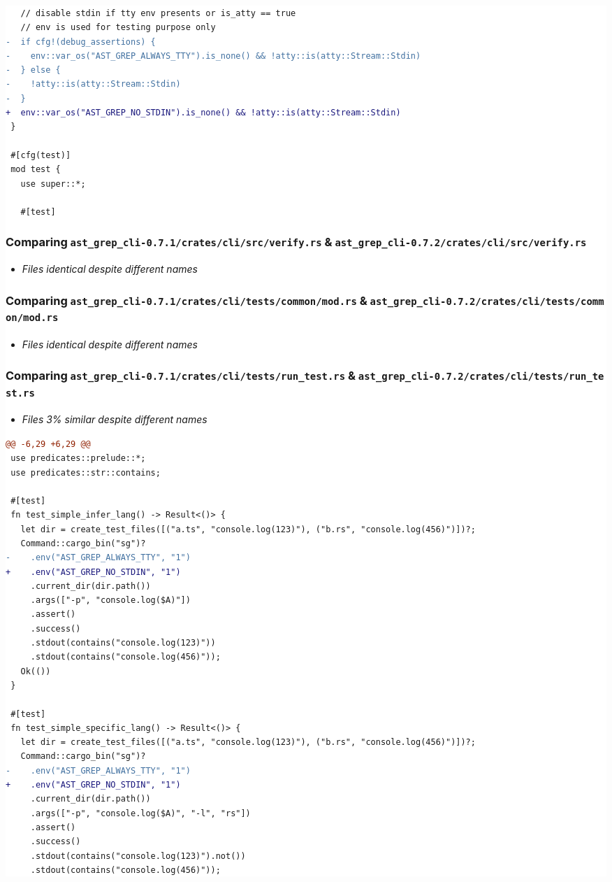 ```diff
   // disable stdin if tty env presents or is_atty == true
   // env is used for testing purpose only
-  if cfg!(debug_assertions) {
-    env::var_os("AST_GREP_ALWAYS_TTY").is_none() && !atty::is(atty::Stream::Stdin)
-  } else {
-    !atty::is(atty::Stream::Stdin)
-  }
+  env::var_os("AST_GREP_NO_STDIN").is_none() && !atty::is(atty::Stream::Stdin)
 }
 
 #[cfg(test)]
 mod test {
   use super::*;
 
   #[test]
```

### Comparing `ast_grep_cli-0.7.1/crates/cli/src/verify.rs` & `ast_grep_cli-0.7.2/crates/cli/src/verify.rs`

 * *Files identical despite different names*

### Comparing `ast_grep_cli-0.7.1/crates/cli/tests/common/mod.rs` & `ast_grep_cli-0.7.2/crates/cli/tests/common/mod.rs`

 * *Files identical despite different names*

### Comparing `ast_grep_cli-0.7.1/crates/cli/tests/run_test.rs` & `ast_grep_cli-0.7.2/crates/cli/tests/run_test.rs`

 * *Files 3% similar despite different names*

```diff
@@ -6,29 +6,29 @@
 use predicates::prelude::*;
 use predicates::str::contains;
 
 #[test]
 fn test_simple_infer_lang() -> Result<()> {
   let dir = create_test_files([("a.ts", "console.log(123)"), ("b.rs", "console.log(456)")])?;
   Command::cargo_bin("sg")?
-    .env("AST_GREP_ALWAYS_TTY", "1")
+    .env("AST_GREP_NO_STDIN", "1")
     .current_dir(dir.path())
     .args(["-p", "console.log($A)"])
     .assert()
     .success()
     .stdout(contains("console.log(123)"))
     .stdout(contains("console.log(456)"));
   Ok(())
 }
 
 #[test]
 fn test_simple_specific_lang() -> Result<()> {
   let dir = create_test_files([("a.ts", "console.log(123)"), ("b.rs", "console.log(456)")])?;
   Command::cargo_bin("sg")?
-    .env("AST_GREP_ALWAYS_TTY", "1")
+    .env("AST_GREP_NO_STDIN", "1")
     .current_dir(dir.path())
     .args(["-p", "console.log($A)", "-l", "rs"])
     .assert()
     .success()
     .stdout(contains("console.log(123)").not())
     .stdout(contains("console.log(456)"));
```